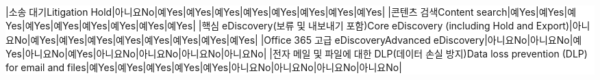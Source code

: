 |<span data-ttu-id="39c1a-524">소송 대기</span><span class="sxs-lookup"><span data-stu-id="39c1a-524">Litigation Hold</span></span>|<span data-ttu-id="39c1a-525">아니요</span><span class="sxs-lookup"><span data-stu-id="39c1a-525">No</span></span>|<span data-ttu-id="39c1a-526">예</span><span class="sxs-lookup"><span data-stu-id="39c1a-526">Yes</span></span>|<span data-ttu-id="39c1a-527">예</span><span class="sxs-lookup"><span data-stu-id="39c1a-527">Yes</span></span>|<span data-ttu-id="39c1a-528">예</span><span class="sxs-lookup"><span data-stu-id="39c1a-528">Yes</span></span>|<span data-ttu-id="39c1a-529">예</span><span class="sxs-lookup"><span data-stu-id="39c1a-529">Yes</span></span>|<span data-ttu-id="39c1a-530">예</span><span class="sxs-lookup"><span data-stu-id="39c1a-530">Yes</span></span>|<span data-ttu-id="39c1a-531">예</span><span class="sxs-lookup"><span data-stu-id="39c1a-531">Yes</span></span>|<span data-ttu-id="39c1a-532">예</span><span class="sxs-lookup"><span data-stu-id="39c1a-532">Yes</span></span>|<span data-ttu-id="39c1a-533">예</span><span class="sxs-lookup"><span data-stu-id="39c1a-533">Yes</span></span>|
|<span data-ttu-id="39c1a-534">콘텐츠 검색</span><span class="sxs-lookup"><span data-stu-id="39c1a-534">Content search</span></span>|<span data-ttu-id="39c1a-535">예</span><span class="sxs-lookup"><span data-stu-id="39c1a-535">Yes</span></span>|<span data-ttu-id="39c1a-536">예</span><span class="sxs-lookup"><span data-stu-id="39c1a-536">Yes</span></span>|<span data-ttu-id="39c1a-537">예</span><span class="sxs-lookup"><span data-stu-id="39c1a-537">Yes</span></span>|<span data-ttu-id="39c1a-538">예</span><span class="sxs-lookup"><span data-stu-id="39c1a-538">Yes</span></span>|<span data-ttu-id="39c1a-539">예</span><span class="sxs-lookup"><span data-stu-id="39c1a-539">Yes</span></span>|<span data-ttu-id="39c1a-540">예</span><span class="sxs-lookup"><span data-stu-id="39c1a-540">Yes</span></span>|<span data-ttu-id="39c1a-541">예</span><span class="sxs-lookup"><span data-stu-id="39c1a-541">Yes</span></span>|<span data-ttu-id="39c1a-542">예</span><span class="sxs-lookup"><span data-stu-id="39c1a-542">Yes</span></span>|<span data-ttu-id="39c1a-543">예</span><span class="sxs-lookup"><span data-stu-id="39c1a-543">Yes</span></span>|
|<span data-ttu-id="39c1a-544">핵심 eDiscovery(보류 및 내보내기 포함)</span><span class="sxs-lookup"><span data-stu-id="39c1a-544">Core eDiscovery (including Hold and Export)</span></span>|<span data-ttu-id="39c1a-545">아니요</span><span class="sxs-lookup"><span data-stu-id="39c1a-545">No</span></span>|<span data-ttu-id="39c1a-546">예</span><span class="sxs-lookup"><span data-stu-id="39c1a-546">Yes</span></span>|<span data-ttu-id="39c1a-547">예</span><span class="sxs-lookup"><span data-stu-id="39c1a-547">Yes</span></span>|<span data-ttu-id="39c1a-548">예</span><span class="sxs-lookup"><span data-stu-id="39c1a-548">Yes</span></span>|<span data-ttu-id="39c1a-549">예</span><span class="sxs-lookup"><span data-stu-id="39c1a-549">Yes</span></span>|<span data-ttu-id="39c1a-550">예</span><span class="sxs-lookup"><span data-stu-id="39c1a-550">Yes</span></span>|<span data-ttu-id="39c1a-551">예</span><span class="sxs-lookup"><span data-stu-id="39c1a-551">Yes</span></span>|<span data-ttu-id="39c1a-552">예</span><span class="sxs-lookup"><span data-stu-id="39c1a-552">Yes</span></span>|<span data-ttu-id="39c1a-553">예</span><span class="sxs-lookup"><span data-stu-id="39c1a-553">Yes</span></span>|
|<span data-ttu-id="39c1a-554">Office 365 고급 eDiscovery</span><span class="sxs-lookup"><span data-stu-id="39c1a-554">Advanced eDiscovery</span></span>|<span data-ttu-id="39c1a-555">아니요</span><span class="sxs-lookup"><span data-stu-id="39c1a-555">No</span></span>|<span data-ttu-id="39c1a-556">아니요</span><span class="sxs-lookup"><span data-stu-id="39c1a-556">No</span></span>|<span data-ttu-id="39c1a-557">예</span><span class="sxs-lookup"><span data-stu-id="39c1a-557">Yes</span></span>|<span data-ttu-id="39c1a-558">아니요</span><span class="sxs-lookup"><span data-stu-id="39c1a-558">No</span></span>|<span data-ttu-id="39c1a-559">예</span><span class="sxs-lookup"><span data-stu-id="39c1a-559">Yes</span></span>|<span data-ttu-id="39c1a-560">아니요</span><span class="sxs-lookup"><span data-stu-id="39c1a-560">No</span></span>|<span data-ttu-id="39c1a-561">아니요</span><span class="sxs-lookup"><span data-stu-id="39c1a-561">No</span></span>|<span data-ttu-id="39c1a-562">아니요</span><span class="sxs-lookup"><span data-stu-id="39c1a-562">No</span></span>|<span data-ttu-id="39c1a-563">아니요</span><span class="sxs-lookup"><span data-stu-id="39c1a-563">No</span></span>|
|<span data-ttu-id="39c1a-564">전자 메일 및 파일에 대한 DLP(데이터 손실 방지)</span><span class="sxs-lookup"><span data-stu-id="39c1a-564">Data loss prevention (DLP) for email and files</span></span>|<span data-ttu-id="39c1a-565">예</span><span class="sxs-lookup"><span data-stu-id="39c1a-565">Yes</span></span>|<span data-ttu-id="39c1a-566">예</span><span class="sxs-lookup"><span data-stu-id="39c1a-566">Yes</span></span>|<span data-ttu-id="39c1a-567">예</span><span class="sxs-lookup"><span data-stu-id="39c1a-567">Yes</span></span>|<span data-ttu-id="39c1a-568">예</span><span class="sxs-lookup"><span data-stu-id="39c1a-568">Yes</span></span>|<span data-ttu-id="39c1a-569">예</span><span class="sxs-lookup"><span data-stu-id="39c1a-569">Yes</span></span>|<span data-ttu-id="39c1a-570">아니요</span><span class="sxs-lookup"><span data-stu-id="39c1a-570">No</span></span>|<span data-ttu-id="39c1a-571">아니요</span><span class="sxs-lookup"><span data-stu-id="39c1a-571">No</span></span>|<span data-ttu-id="39c1a-572">아니요</span><span class="sxs-lookup"><span data-stu-id="39c1a-572">No</span></span>|<span data-ttu-id="39c1a-573">아니요</span><span class="sxs-lookup"><span data-stu-id="39c1a-573">No</span></span>|